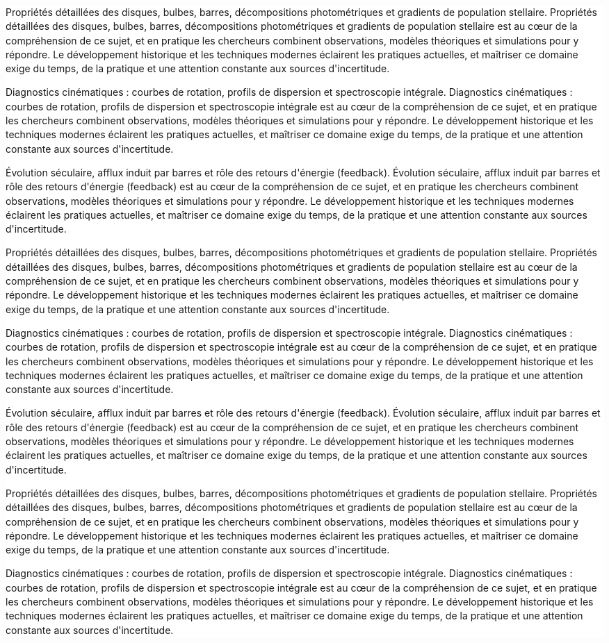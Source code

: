 
Propriétés détaillées des disques, bulbes, barres, décompositions photométriques et gradients de population stellaire. Propriétés détaillées des disques, bulbes, barres, décompositions photométriques et gradients de population stellaire est au cœur de la compréhension de ce sujet, et en pratique les chercheurs combinent observations, modèles théoriques et simulations pour y répondre. Le développement historique et les techniques modernes éclairent les pratiques actuelles, et maîtriser ce domaine exige du temps, de la pratique et une attention constante aux sources d'incertitude.

Diagnostics cinématiques : courbes de rotation, profils de dispersion et spectroscopie intégrale. Diagnostics cinématiques : courbes de rotation, profils de dispersion et spectroscopie intégrale est au cœur de la compréhension de ce sujet, et en pratique les chercheurs combinent observations, modèles théoriques et simulations pour y répondre. Le développement historique et les techniques modernes éclairent les pratiques actuelles, et maîtriser ce domaine exige du temps, de la pratique et une attention constante aux sources d'incertitude.

Évolution séculaire, afflux induit par barres et rôle des retours d'énergie (feedback). Évolution séculaire, afflux induit par barres et rôle des retours d'énergie (feedback) est au cœur de la compréhension de ce sujet, et en pratique les chercheurs combinent observations, modèles théoriques et simulations pour y répondre. Le développement historique et les techniques modernes éclairent les pratiques actuelles, et maîtriser ce domaine exige du temps, de la pratique et une attention constante aux sources d'incertitude.

Propriétés détaillées des disques, bulbes, barres, décompositions photométriques et gradients de population stellaire. Propriétés détaillées des disques, bulbes, barres, décompositions photométriques et gradients de population stellaire est au cœur de la compréhension de ce sujet, et en pratique les chercheurs combinent observations, modèles théoriques et simulations pour y répondre. Le développement historique et les techniques modernes éclairent les pratiques actuelles, et maîtriser ce domaine exige du temps, de la pratique et une attention constante aux sources d'incertitude.

Diagnostics cinématiques : courbes de rotation, profils de dispersion et spectroscopie intégrale. Diagnostics cinématiques : courbes de rotation, profils de dispersion et spectroscopie intégrale est au cœur de la compréhension de ce sujet, et en pratique les chercheurs combinent observations, modèles théoriques et simulations pour y répondre. Le développement historique et les techniques modernes éclairent les pratiques actuelles, et maîtriser ce domaine exige du temps, de la pratique et une attention constante aux sources d'incertitude.

Évolution séculaire, afflux induit par barres et rôle des retours d'énergie (feedback). Évolution séculaire, afflux induit par barres et rôle des retours d'énergie (feedback) est au cœur de la compréhension de ce sujet, et en pratique les chercheurs combinent observations, modèles théoriques et simulations pour y répondre. Le développement historique et les techniques modernes éclairent les pratiques actuelles, et maîtriser ce domaine exige du temps, de la pratique et une attention constante aux sources d'incertitude.

Propriétés détaillées des disques, bulbes, barres, décompositions photométriques et gradients de population stellaire. Propriétés détaillées des disques, bulbes, barres, décompositions photométriques et gradients de population stellaire est au cœur de la compréhension de ce sujet, et en pratique les chercheurs combinent observations, modèles théoriques et simulations pour y répondre. Le développement historique et les techniques modernes éclairent les pratiques actuelles, et maîtriser ce domaine exige du temps, de la pratique et une attention constante aux sources d'incertitude.

Diagnostics cinématiques : courbes de rotation, profils de dispersion et spectroscopie intégrale. Diagnostics cinématiques : courbes de rotation, profils de dispersion et spectroscopie intégrale est au cœur de la compréhension de ce sujet, et en pratique les chercheurs combinent observations, modèles théoriques et simulations pour y répondre. Le développement historique et les techniques modernes éclairent les pratiques actuelles, et maîtriser ce domaine exige du temps, de la pratique et une attention constante aux sources d'incertitude.
